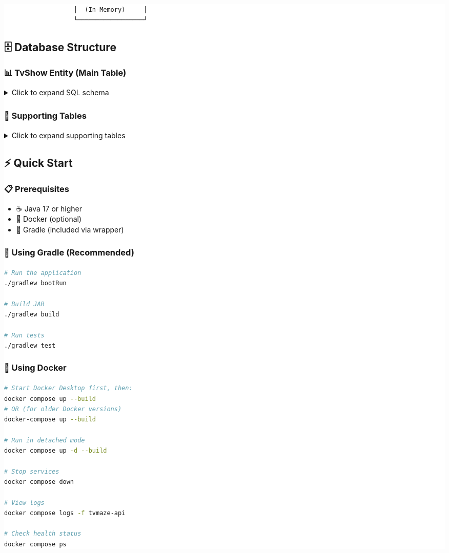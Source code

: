                        │  (In-Memory)     │
                       └──────────────────┘
  </pre>
</div>

<h2>🗄️ Database Structure</h2>

<h3>📊 TvShow Entity (Main Table)</h3>
<details><summary>Click to expand SQL schema</summary></details>

<h3>🔗 Supporting Tables</h3>
<details><summary>Click to expand supporting tables</summary></details>

<h2>⚡ Quick Start</h2>

<h3>📋 Prerequisites</h3>
<ul>
  <li>☕ Java 17 or higher</li>
  <li>🐳 Docker (optional)</li>
  <li>🔧 Gradle (included via wrapper)</li>
</ul>

<h3>🚀 Using Gradle (Recommended)</h3>

```bash
# Run the application
./gradlew bootRun

# Build JAR
./gradlew build

# Run tests
./gradlew test
```

<h3>🐳 Using Docker</h3>

```bash
# Start Docker Desktop first, then:
docker compose up --build
# OR (for older Docker versions)
docker-compose up --build

# Run in detached mode
docker compose up -d --build

# Stop services
docker compose down

# View logs
docker compose logs -f tvmaze-api

# Check health status
docker compose ps
```
